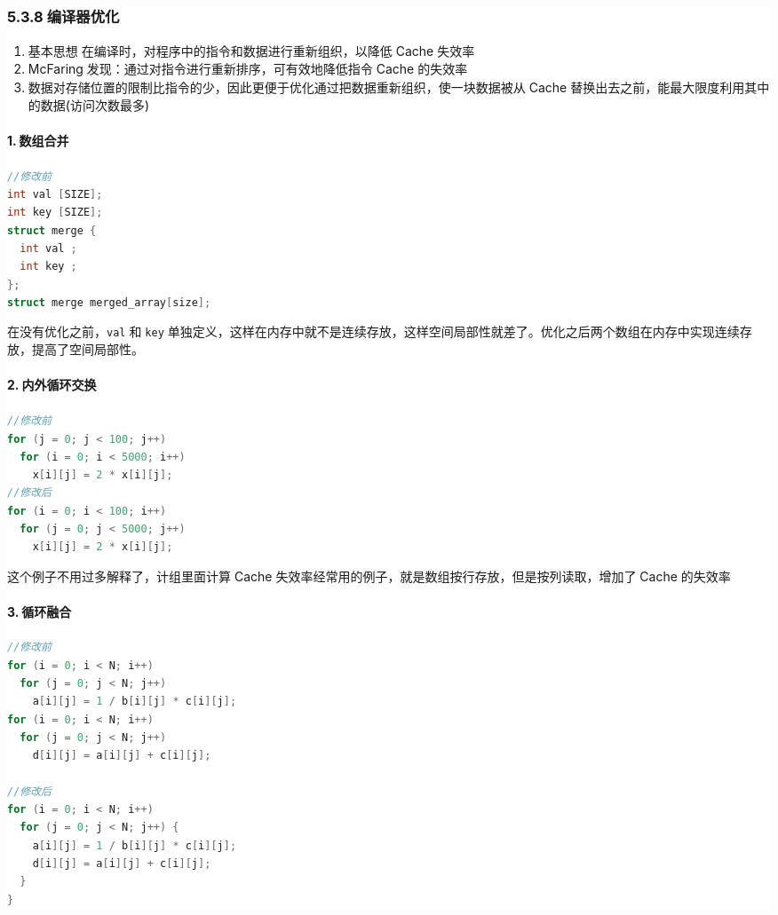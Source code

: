 ### 5.3.8 编译器优化

1. 基本思想
在编译时，对程序中的指令和数据进行重新组织，以降低 Cache 失效率
2. McFaring 发现：通过对指令进行重新排序，可有效地降低指令 Cache 的失效率
3. 数据对存储位置的限制比指令的少，因此更便于优化通过把数据重新组织，使一块数据被从 Cache 替换出去之前，能最大限度利用其中的数据(访问次数最多)

#### 1. 数组合并
```cpp
//修改前
int val [SIZE];
int key [SIZE];
struct merge {
  int val ;
  int key ;
};
struct merge merged_array[size];
```
在没有优化之前，`val` 和 `key` 单独定义，这样在内存中就不是连续存放，这样空间局部性就差了。优化之后两个数组在内存中实现连续存放，提高了空间局部性。

#### 2. 内外循环交换
```cpp
//修改前
for (j = 0; j < 100; j++)
  for (i = 0; i < 5000; i++)
    x[i][j] = 2 * x[i][j];
//修改后
for (i = 0; i < 100; i++)
  for (j = 0; j < 5000; j++)
    x[i][j] = 2 * x[i][j];
```
这个例子不用过多解释了，计组里面计算 Cache 失效率经常用的例子，就是数组按行存放，但是按列读取，增加了 Cache 的失效率

#### 3. 循环融合

```cpp
//修改前
for (i = 0; i < N; i++)
  for (j = 0; j < N; j++)
    a[i][j] = 1 / b[i][j] * c[i][j];
for (i = 0; i < N; i++)
  for (j = 0; j < N; j++)
    d[i][j] = a[i][j] + c[i][j];

//修改后
for (i = 0; i < N; i++)
  for (j = 0; j < N; j++) {
    a[i][j] = 1 / b[i][j] * c[i][j];
    d[i][j] = a[i][j] + c[i][j];
  }
}
```
